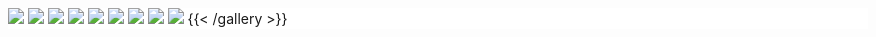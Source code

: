 <img src="https://ai-paper-reviewer.com/2502.04728/12.png" class="grid-w50 md:grid-w33 xl:grid-w25" />
<img src="https://ai-paper-reviewer.com/2502.04728/13.png" class="grid-w50 md:grid-w33 xl:grid-w25" />
<img src="https://ai-paper-reviewer.com/2502.04728/14.png" class="grid-w50 md:grid-w33 xl:grid-w25" />
<img src="https://ai-paper-reviewer.com/2502.04728/15.png" class="grid-w50 md:grid-w33 xl:grid-w25" />
<img src="https://ai-paper-reviewer.com/2502.04728/16.png" class="grid-w50 md:grid-w33 xl:grid-w25" />
<img src="https://ai-paper-reviewer.com/2502.04728/17.png" class="grid-w50 md:grid-w33 xl:grid-w25" />
<img src="https://ai-paper-reviewer.com/2502.04728/18.png" class="grid-w50 md:grid-w33 xl:grid-w25" />
<img src="https://ai-paper-reviewer.com/2502.04728/19.png" class="grid-w50 md:grid-w33 xl:grid-w25" />
<img src="https://ai-paper-reviewer.com/2502.04728/20.png" class="grid-w50 md:grid-w33 xl:grid-w25" />
{{< /gallery >}}
